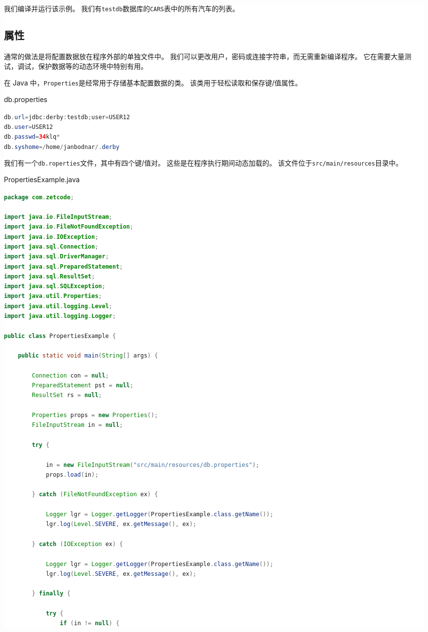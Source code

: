 我们编译并运行该示例。 我们有`testdb`数据库的`CARS`表中的所有汽车的列表。

## 属性

通常的做法是将配置数据放在程序外部的单独文件中。 我们可以更改用户，密码或连接字符串，而无需重新编译程序。 它在需要大量测试，调试，保护数据等的动态环境中特别有用。

在 Java 中，`Properties`是经常用于存储基本配置数据的类。 该类用于轻松读取和保存键/值属性。

db.properties

```java
db.url=jdbc:derby:testdb;user=USER12
db.user=USER12
db.passwd=34klq*
db.syshome=/home/janbodnar/.derby

```

我们有一个`db.roperties`文件，其中有四个键/值对。 这些是在程序执行期间动态加载的。 该文件位于`src/main/resources`目录中。

PropertiesExample.java

```java
package com.zetcode;

import java.io.FileInputStream;
import java.io.FileNotFoundException;
import java.io.IOException;
import java.sql.Connection;
import java.sql.DriverManager;
import java.sql.PreparedStatement;
import java.sql.ResultSet;
import java.sql.SQLException;
import java.util.Properties;
import java.util.logging.Level;
import java.util.logging.Logger;

public class PropertiesExample {

    public static void main(String[] args) {

        Connection con = null;
        PreparedStatement pst = null;
        ResultSet rs = null;

        Properties props = new Properties();
        FileInputStream in = null;

        try {

            in = new FileInputStream("src/main/resources/db.properties");
            props.load(in);

        } catch (FileNotFoundException ex) {

            Logger lgr = Logger.getLogger(PropertiesExample.class.getName());
            lgr.log(Level.SEVERE, ex.getMessage(), ex);

        } catch (IOException ex) {

            Logger lgr = Logger.getLogger(PropertiesExample.class.getName());
            lgr.log(Level.SEVERE, ex.getMessage(), ex);

        } finally {

            try {
                if (in != null) {
```